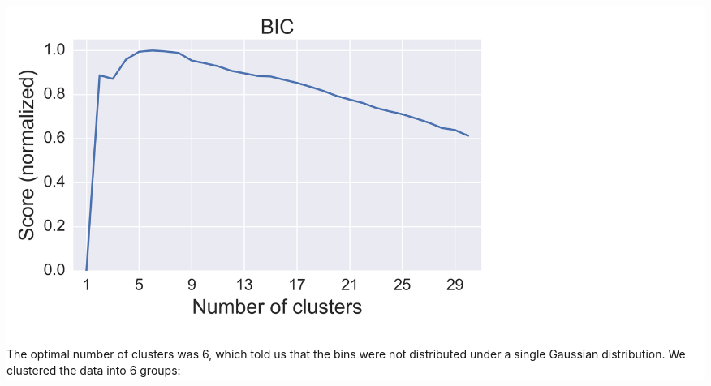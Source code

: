 <img src="./figs/weighted_synapses/BIC.png" data-canonical-src="./figs/weighted_synapses/BIC.png" width="600" />

The optimal number of clusters was 6, which told us that the bins were
not distributed under a single Gaussian distribution. We clustered the
data into 6 groups:
